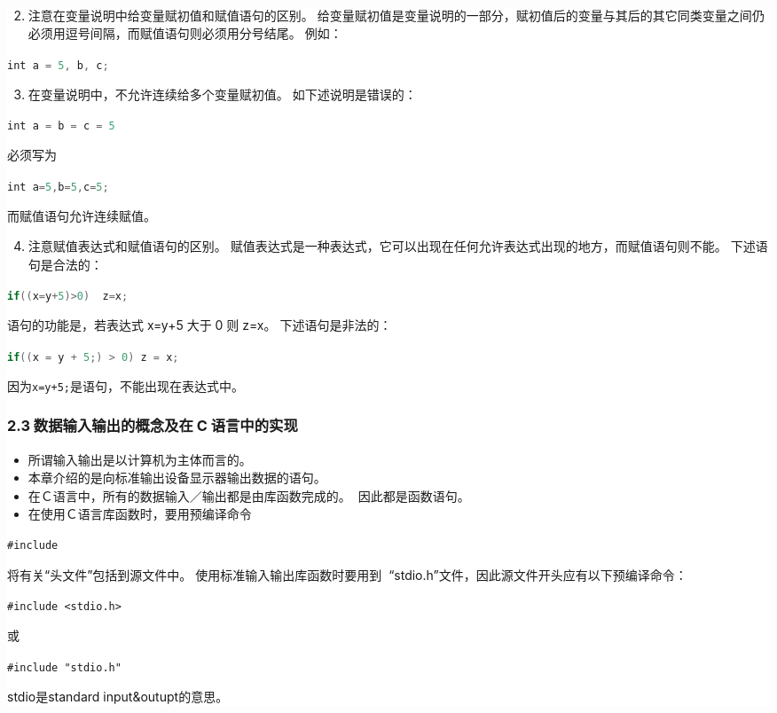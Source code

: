 2. 注意在变量说明中给变量赋初值和赋值语句的区别。
给变量赋初值是变量说明的一部分，赋初值后的变量与其后的其它同类变量之间仍必须用逗号间隔，而赋值语句则必须用分号结尾。
例如：

```c++
int a = 5, b, c;
```

3. 在变量说明中，不允许连续给多个变量赋初值。
如下述说明是错误的：

```c++
int a = b = c = 5
```

必须写为

```c++
int a=5,b=5,c=5;
```

而赋值语句允许连续赋值。

4. 注意赋值表达式和赋值语句的区别。
赋值表达式是一种表达式，它可以出现在任何允许表达式出现的地方，而赋值语句则不能。
下述语句是合法的：

```c++
if((x=y+5)>0)  z=x;
```

语句的功能是，若表达式 x=y+5 大于 0 则 z=x。
下述语句是非法的：

```c++
if((x = y + 5;) > 0) z = x;
```

因为`x=y+5;`是语句，不能出现在表达式中。



### 2.3 数据输入输出的概念及在 C 语言中的实现

* 所谓输入输出是以计算机为主体而言的。
* 本章介绍的是向标准输出设备显示器输出数据的语句。
* 在Ｃ语言中，所有的数据输入／输出都是由库函数完成的。  因此都是函数语句。
* 在使用Ｃ语言库函数时，要用预编译命令

`#include`

将有关“头文件”包括到源文件中。
使用标准输入输出库函数时要用到  “stdio.h”文件，因此源文件开头应有以下预编译命令：

`#include <stdio.h>`

或

`#include "stdio.h"`

stdio是standard input&outupt的意思。
